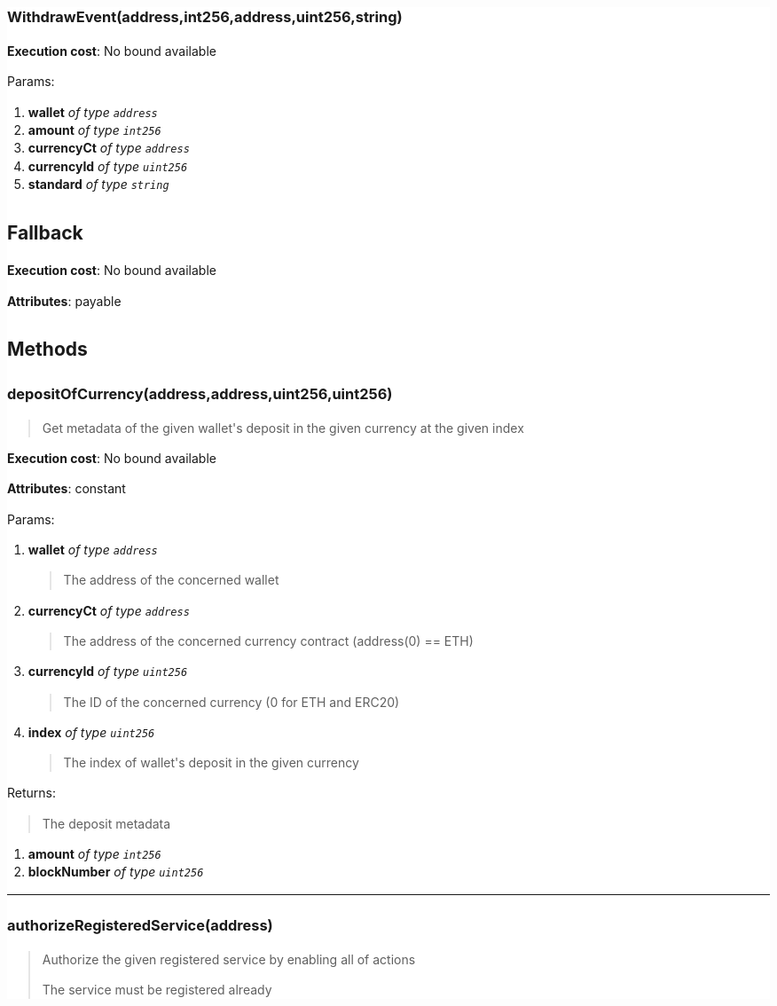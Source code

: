 ### WithdrawEvent(address,int256,address,uint256,string)


**Execution cost**: No bound available


Params:

1. **wallet** *of type `address`*
2. **amount** *of type `int256`*
3. **currencyCt** *of type `address`*
4. **currencyId** *of type `uint256`*
5. **standard** *of type `string`*

## Fallback


**Execution cost**: No bound available

**Attributes**: payable



## Methods
### depositOfCurrency(address,address,uint256,uint256)
>
>Get metadata of the given wallet's deposit in the given currency at the given index


**Execution cost**: No bound available

**Attributes**: constant


Params:

1. **wallet** *of type `address`*

    > The address of the concerned wallet

2. **currencyCt** *of type `address`*

    > The address of the concerned currency contract (address(0) == ETH)

3. **currencyId** *of type `uint256`*

    > The ID of the concerned currency (0 for ETH and ERC20)

4. **index** *of type `uint256`*

    > The index of wallet's deposit in the given currency


Returns:

> The deposit metadata

1. **amount** *of type `int256`*
2. **blockNumber** *of type `uint256`*

--- 
### authorizeRegisteredService(address)
>
>Authorize the given registered service by enabling all of actions
>
> The service must be registered already
